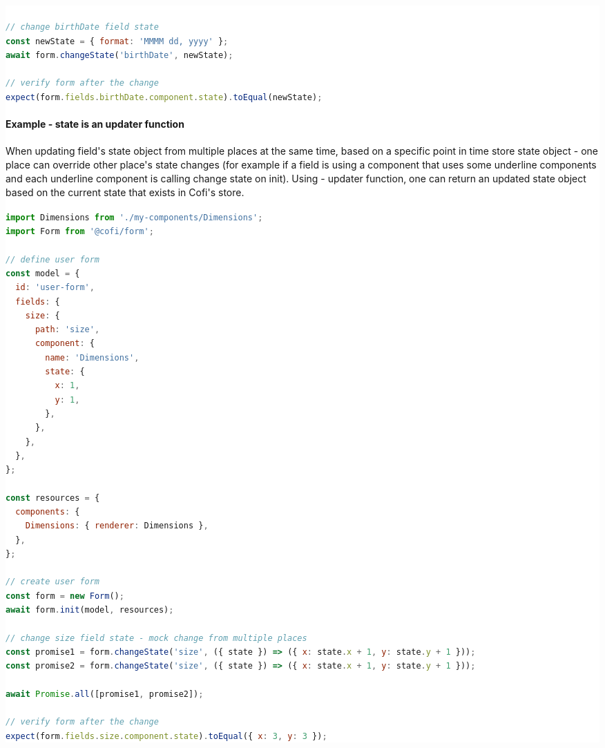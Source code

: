 ```javascript

// change birthDate field state
const newState = { format: 'MMMM dd, yyyy' };
await form.changeState('birthDate', newState);

// verify form after the change
expect(form.fields.birthDate.component.state).toEqual(newState);
```

#### Example - state is an updater function

When updating field's state object from multiple places at the same time, based on a specific point in time store state object - one place can override other place's state changes (for example if a field is using a component that uses some underline components and each underline
component is calling change state on init).
Using - updater function, one can return an updated state object based on the current state that exists in Cofi's store.

```javascript
import Dimensions from './my-components/Dimensions';
import Form from '@cofi/form';

// define user form
const model = {
  id: 'user-form',
  fields: {
    size: {
      path: 'size',
      component: {
        name: 'Dimensions',
        state: {
          x: 1,
          y: 1,
        },
      },
    },
  },
};

const resources = {
  components: {
    Dimensions: { renderer: Dimensions },
  },
};

// create user form
const form = new Form();
await form.init(model, resources);

// change size field state - mock change from multiple places
const promise1 = form.changeState('size', ({ state }) => ({ x: state.x + 1, y: state.y + 1 }));
const promise2 = form.changeState('size', ({ state }) => ({ x: state.x + 1, y: state.y + 1 }));

await Promise.all([promise1, promise2]);

// verify form after the change
expect(form.fields.size.component.state).toEqual({ x: 3, y: 3 });
```
